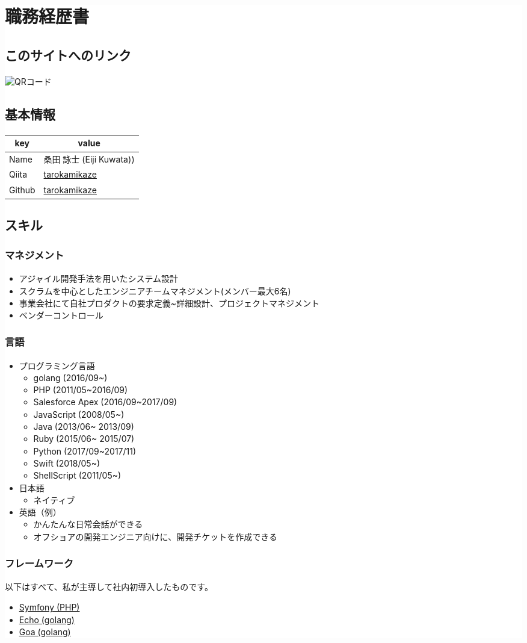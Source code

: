 # 職務経歴書

## このサイトへのリンク
![QRコード](./qr.png)

## 基本情報

|key|value|
|---|-----|
|Name|桑田 詠士 (Eiji Kuwata))|
|Qiita|[tarokamikaze](https://qiita.com/tarokamikaze)|
|Github|[tarokamikaze](https://github.com/tarokamikaze)|

## スキル

### マネジメント
- アジャイル開発手法を用いたシステム設計
- スクラムを中心としたエンジニアチームマネジメント(メンバー最大6名)
- 事業会社にて自社プロダクトの要求定義~詳細設計、プロジェクトマネジメント
- ベンダーコントロール

### 言語

- プログラミング言語
  - golang (2016/09~)
  - PHP (2011/05~2016/09)
  - Salesforce Apex (2016/09~2017/09)
  - JavaScript (2008/05~)
  - Java (2013/06~ 2013/09)
  - Ruby (2015/06~ 2015/07)
  - Python (2017/09~2017/11)
  - Swift (2018/05~)
  - ShellScript (2011/05~)
- 日本語
  - ネイティブ
- 英語（例）
  - かんたんな日常会話ができる
  - オフショアの開発エンジニア向けに、開発チケットを作成できる

### フレームワーク
以下はすべて、私が主導して社内初導入したものです。

- [Symfony (PHP)](https://symfony.com/)
- [Echo (golang)](https://echo.labstack.com/)
- [Goa (golang)](https://goa.design/)

